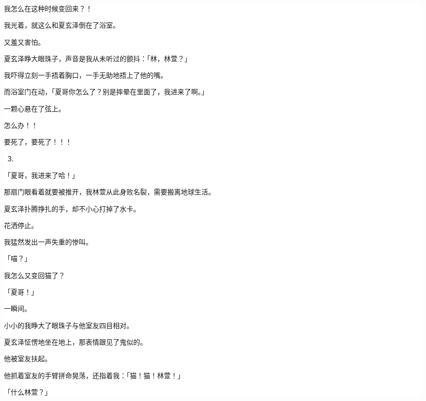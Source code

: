 
我怎么在这种时候变回来？！


我光着，就这么和夏玄泽倒在了浴室。


又羞又害怕。


夏玄泽睁大眼珠子，声音是我从未听过的颤抖：「林，林萱？」


我吓得立刻一手捂着胸口，一手无助地捂上了他的嘴。


而浴室门在动，「夏哥你怎么了？别是摔晕在里面了，我进来了啊。」


一颗心悬在了弦上。


怎么办！！


要死了，要死了！！！


3.


「夏哥，我进来了哈！」


那扇门眼看着就要被推开，我林萱从此身败名裂，需要搬离地球生活。


夏玄泽扑腾挣扎的手，却不小心打掉了水卡。


花洒停止。


我猛然发出一声失重的惨叫。


「喵？」


我怎么又变回猫了？


「夏哥！」


一瞬间。


小小的我睁大了眼珠子与他室友四目相对。


夏玄泽怔愣地坐在地上，那表情跟见了鬼似的。


他被室友扶起。


他抓着室友的手臂拼命晃荡，还指着我：「猫！猫！林萱！」


「什么林萱？」

